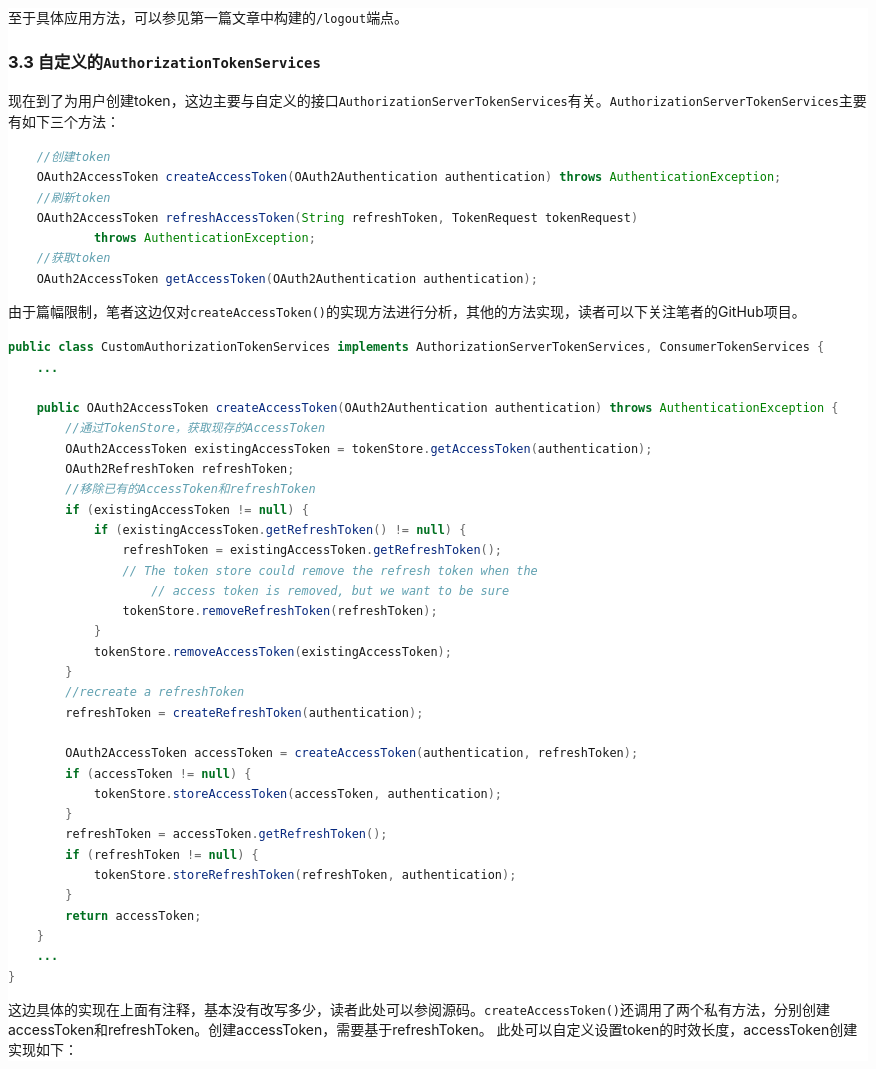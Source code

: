 至于具体应用方法，可以参见第一篇文章中构建的`/logout`端点。

### 3.3 自定义的`AuthorizationTokenServices`
现在到了为用户创建token，这边主要与自定义的接口`AuthorizationServerTokenServices`有关。`AuthorizationServerTokenServices`主要有如下三个方法：

```java
	//创建token
	OAuth2AccessToken createAccessToken(OAuth2Authentication authentication) throws AuthenticationException;
	//刷新token
	OAuth2AccessToken refreshAccessToken(String refreshToken, TokenRequest tokenRequest)
			throws AuthenticationException;
	//获取token
	OAuth2AccessToken getAccessToken(OAuth2Authentication authentication);

```

由于篇幅限制，笔者这边仅对`createAccessToken()`的实现方法进行分析，其他的方法实现，读者可以下关注笔者的GitHub项目。

```java
public class CustomAuthorizationTokenServices implements AuthorizationServerTokenServices, ConsumerTokenServices {
	...
	
    public OAuth2AccessToken createAccessToken(OAuth2Authentication authentication) throws AuthenticationException {
		//通过TokenStore，获取现存的AccessToken
        OAuth2AccessToken existingAccessToken = tokenStore.getAccessToken(authentication);
        OAuth2RefreshToken refreshToken;
		//移除已有的AccessToken和refreshToken
        if (existingAccessToken != null) {
            if (existingAccessToken.getRefreshToken() != null) {
                refreshToken = existingAccessToken.getRefreshToken();
                // The token store could remove the refresh token when the
					// access token is removed, but we want to be sure
                tokenStore.removeRefreshToken(refreshToken);
            }
            tokenStore.removeAccessToken(existingAccessToken);
        }
        //recreate a refreshToken
        refreshToken = createRefreshToken(authentication);

        OAuth2AccessToken accessToken = createAccessToken(authentication, refreshToken);
        if (accessToken != null) {
            tokenStore.storeAccessToken(accessToken, authentication);
        }
        refreshToken = accessToken.getRefreshToken();
        if (refreshToken != null) {
            tokenStore.storeRefreshToken(refreshToken, authentication);
        }
        return accessToken;
    }
    ...
}
```
这边具体的实现在上面有注释，基本没有改写多少，读者此处可以参阅源码。`createAccessToken()`还调用了两个私有方法，分别创建accessToken和refreshToken。创建accessToken，需要基于refreshToken。
此处可以自定义设置token的时效长度，accessToken创建实现如下：
